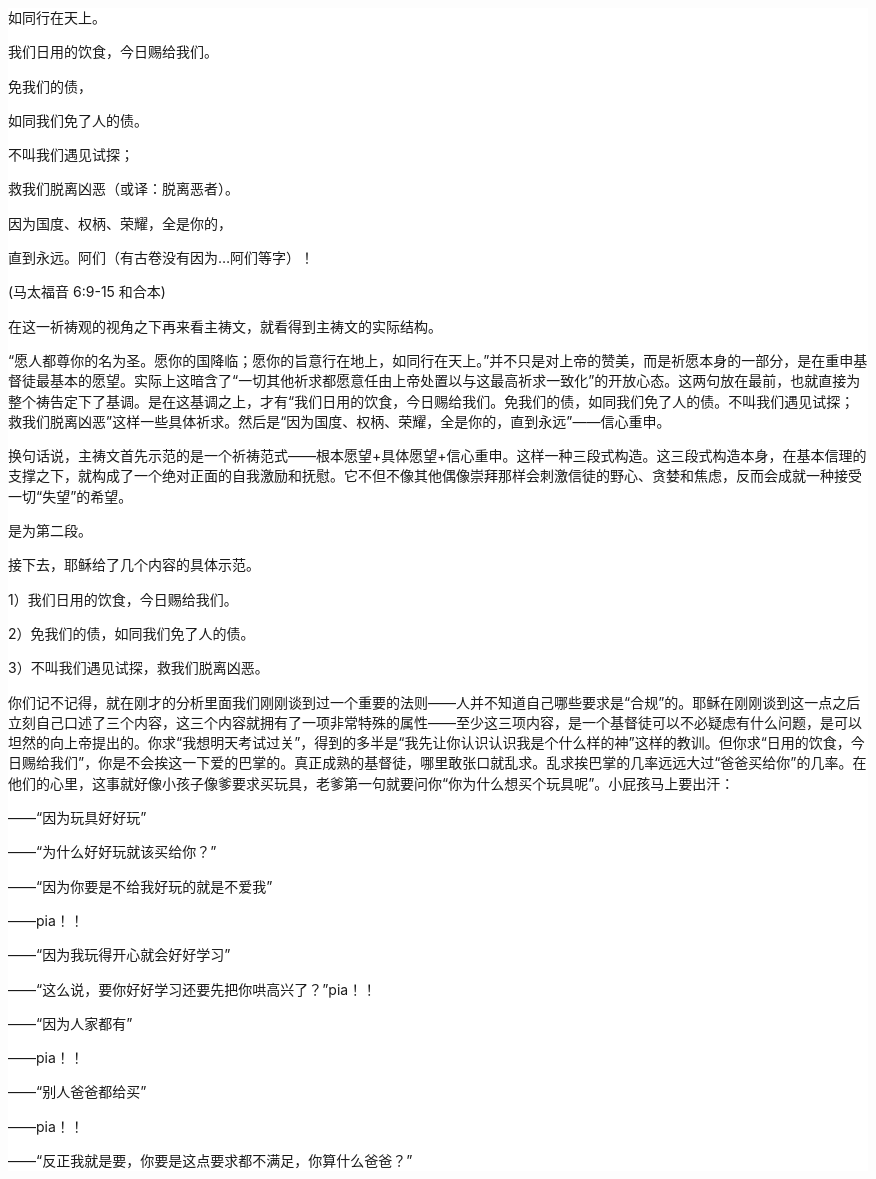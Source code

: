如同行在天上。 

我们日用的饮食，今日赐给我们。 

免我们的债， 

如同我们免了人的债。 

不叫我们遇见试探； 

救我们脱离凶恶（或译：脱离恶者）。 

因为国度、权柄、荣耀，全是你的， 

直到永远。阿们（有古卷没有因为…阿们等字）！ 

(马太福音 6:9-15 和合本)

在这一祈祷观的视角之下再来看主祷文，就看得到主祷文的实际结构。

“愿人都尊你的名为圣。愿你的国降临；愿你的旨意行在地上，如同行在天上。”并不只是对上帝的赞美，而是祈愿本身的一部分，是在重申基督徒最基本的愿望。实际上这暗含了“一切其他祈求都愿意任由上帝处置以与这最高祈求一致化”的开放心态。这两句放在最前，也就直接为整个祷告定下了基调。是在这基调之上，才有“我们日用的饮食，今日赐给我们。免我们的债，如同我们免了人的债。不叫我们遇见试探；救我们脱离凶恶”这样一些具体祈求。然后是“因为国度、权柄、荣耀，全是你的，直到永远”——信心重申。

换句话说，主祷文首先示范的是一个祈祷范式——根本愿望+具体愿望+信心重申。这样一种三段式构造。这三段式构造本身，在基本信理的支撑之下，就构成了一个绝对正面的自我激励和抚慰。它不但不像其他偶像崇拜那样会刺激信徒的野心、贪婪和焦虑，反而会成就一种接受一切“失望”的希望。

是为第二段。

接下去，耶稣给了几个内容的具体示范。

1）我们日用的饮食，今日赐给我们。

2）免我们的债，如同我们免了人的债。

3）不叫我们遇见试探，救我们脱离凶恶。

你们记不记得，就在刚才的分析里面我们刚刚谈到过一个重要的法则——人并不知道自己哪些要求是“合规”的。耶稣在刚刚谈到这一点之后立刻自己口述了三个内容，这三个内容就拥有了一项非常特殊的属性——至少这三项内容，是一个基督徒可以不必疑虑有什么问题，是可以坦然的向上帝提出的。你求“我想明天考试过关”，得到的多半是“我先让你认识认识我是个什么样的神”这样的教训。但你求“日用的饮食，今日赐给我们”，你是不会挨这一下爱的巴掌的。真正成熟的基督徒，哪里敢张口就乱求。乱求挨巴掌的几率远远大过“爸爸买给你”的几率。在他们的心里，这事就好像小孩子像爹要求买玩具，老爹第一句就要问你“你为什么想买个玩具呢”。小屁孩马上要出汗：

——“因为玩具好好玩”

——“为什么好好玩就该买给你？”

——“因为你要是不给我好玩的就是不爱我”

——pia！！

——“因为我玩得开心就会好好学习”

——“这么说，要你好好学习还要先把你哄高兴了？”pia！！

——“因为人家都有”

——pia！！

——“别人爸爸都给买”

——pia！！

——“反正我就是要，你要是这点要求都不满足，你算什么爸爸？”
